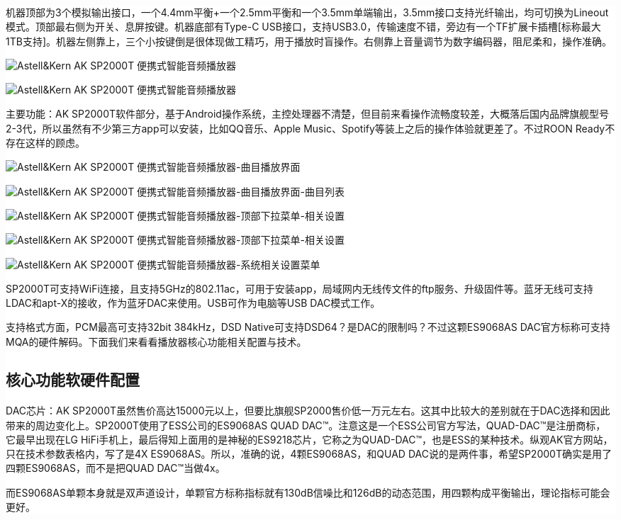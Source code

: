 

机器顶部为3个模拟输出接口，一个4.4mm平衡+一个2.5mm平衡和一个3.5mm单端输出，3.5mm接口支持光纤输出，均可切换为Lineout模式。顶部最右侧为开关、息屏按键。机器底部有Type-C USB接口，支持USB3.0，传输速度不错，旁边有一个TF扩展卡插槽[标称最大1TB支持]。机器左侧靠上，三个小按键倒是很体现做工精巧，用于播放时盲操作。右侧靠上音量调节为数字编码器，阻尼柔和，操作准确。



![Astell&Kern AK SP2000T 便携式智能音频播放器](https://images.soomal.cc/images/doc/20220216/00097376_01.webp)



![Astell&Kern AK SP2000T 便携式智能音频播放器](https://images.soomal.cc/images/doc/20220216/00097377_01.webp)



主要功能：AK SP2000T软件部分，基于Android操作系统，主控处理器不清楚，但目前来看操作流畅度较差，大概落后国内品牌旗舰型号2-3代，所以虽然有不少第三方app可以安装，比如QQ音乐、Apple Music、Spotify等装上之后的操作体验就更差了。不过ROON Ready不存在这样的顾虑。



![Astell&Kern AK SP2000T 便携式智能音频播放器-曲目播放界面](https://images.soomal.cc/images/doc/20220227/00097569_01.webp)



![Astell&Kern AK SP2000T 便携式智能音频播放器-曲目播放界面-曲目列表](https://images.soomal.cc/images/doc/20220227/00097570_01.webp)



![Astell&Kern AK SP2000T 便携式智能音频播放器-顶部下拉菜单-相关设置](https://images.soomal.cc/images/doc/20220227/00097571_01.webp)



![Astell&Kern AK SP2000T 便携式智能音频播放器-顶部下拉菜单-相关设置](https://images.soomal.cc/images/doc/20220227/00097572_01.webp)



![Astell&Kern AK SP2000T 便携式智能音频播放器-系统相关设置菜单](https://images.soomal.cc/images/doc/20220227/00097573_01.webp)



SP2000T可支持WiFi连接，且支持5GHz的802.11ac，可用于安装app，局域网内无线传文件的ftp服务、升级固件等。蓝牙无线可支持LDAC和apt-X的接收，作为蓝牙DAC来使用。USB可作为电脑等USB DAC模式工作。



支持格式方面，PCM最高可支持32bit 384kHz，DSD Native可支持DSD64？是DAC的限制吗？不过这颗ES9068AS DAC官方标称可支持MQA的硬件解码。下面我们来看看播放器核心功能相关配置与技术。



## 核心功能软硬件配置



DAC芯片：AK SP2000T虽然售价高达15000元以上，但要比旗舰SP2000售价低一万元左右。这其中比较大的差别就在于DAC选择和因此带来的周边变化上。SP2000T使用了ESS公司的ES9068AS QUAD DAC™。注意这是一个ESS公司官方写法，QUAD-DAC™是注册商标，它最早出现在LG HiFi手机上，最后得知上面用的是神秘的ES9218芯片，它称之为QUAD-DAC™，也是ESS的某种技术。纵观AK官方网站，只在技术参数表格内，写了是4X ES9068AS。所以，准确的说，4颗ES9068AS，和QUAD DAC说的是两件事，希望SP2000T确实是用了四颗ES9068AS，而不是把QUAD DAC™当做4x。



而ES9068AS单颗本身就是双声道设计，单颗官方标称指标就有130dB信噪比和126dB的动态范围，用四颗构成平衡输出，理论指标可能会更好。

